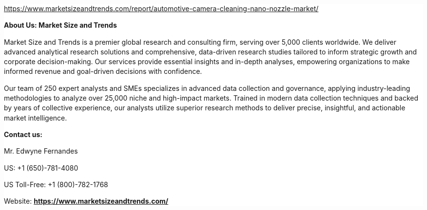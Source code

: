 <a href="https://www.marketsizeandtrends.com/report/automotive-camera-cleaning-nano-nozzle-market/">https://www.marketsizeandtrends.com/report/automotive-camera-cleaning-nano-nozzle-market/</a></strong></p><p><strong>About Us: Market Size and Trends</strong></p><p>Market Size and Trends is a premier global research and consulting firm, serving over 5,000 clients worldwide. We deliver advanced analytical research solutions and comprehensive, data-driven research studies tailored to inform strategic growth and corporate decision-making. Our services provide essential insights and in-depth analyses, empowering organizations to make informed revenue and goal-driven decisions with confidence.</p><p>Our team of 250 expert analysts and SMEs specializes in advanced data collection and governance, applying industry-leading methodologies to analyze over 25,000 niche and high-impact markets. Trained in modern data collection techniques and backed by years of collective experience, our analysts utilize superior research methods to deliver precise, insightful, and actionable market intelligence.</p><p><strong>Contact us:</strong></p><p>Mr. Edwyne Fernandes</p><p>US: +1 (650)-781-4080</p><p>US Toll-Free: +1 (800)-782-1768</p><p>Website: <strong><a href="https://www.marketsizeandtrends.com/">https://www.marketsizeandtrends.com/</a></strong></p>
